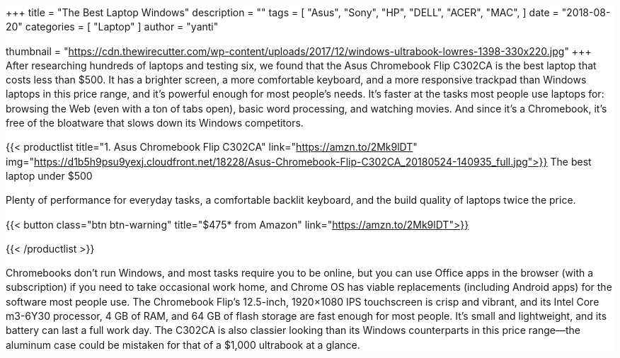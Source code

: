 +++
title = "The Best Laptop Windows"
description = ""
tags = [
    "Asus",
    "Sony",
    "HP",
    "DELL",
    "ACER",
    "MAC",
]
date = "2018-08-20"
categories = [
    "Laptop"
]
author = "yanti"

thumbnail = "https://cdn.thewirecutter.com/wp-content/uploads/2017/12/windows-ultrabook-lowres-1398-330x220.jpg"
+++
After researching hundreds of laptops and testing six, we found that 
the Asus Chromebook Flip C302CA is the best laptop that costs less 
than $500. It has a brighter screen, a more comfortable keyboard, 
and a more responsive trackpad than Windows laptops in this price range, 
and it’s powerful enough for most people’s needs. It’s faster at the 
tasks most people use laptops for: browsing the Web (even with a ton of 
tabs open), basic word processing, and watching movies. And since it’s 
a Chromebook, it’s free of the bloatware that slows down its Windows 
competitors.




{{< productlist title="1. Asus Chromebook Flip C302CA" link="https://amzn.to/2Mk9lDT" img="https://d1b5h9psu9yexj.cloudfront.net/18228/Asus-Chromebook-Flip-C302CA_20180524-140935_full.jpg">}}
The best laptop under $500

Plenty of performance for everyday tasks, a 
comfortable backlit keyboard, and the build 
quality of laptops twice the price.

{{< button class="btn btn-warning" title="$475* from Amazon" link="https://amzn.to/2Mk9lDT">}}

{{< /productlist >}}

Chromebooks don’t run Windows, and most tasks require you to be online, 
but you can use Office apps in the browser (with a subscription) if you 
need to take occasional work home, and Chrome OS has viable replacements 
(including Android apps) for the software most people use. The Chromebook 
Flip’s 12.5-inch, 1920×1080 IPS touchscreen is crisp and vibrant, and its 
Intel Core m3-6Y30 processor, 4 GB of RAM, and 64 GB of flash storage are 
fast enough for most people. It’s small and lightweight, and its battery 
can last a full work day. The C302CA is also classier looking than its 
Windows counterparts in this price range—the aluminum case could be 
mistaken for that of a $1,000 ultrabook at a glance.
